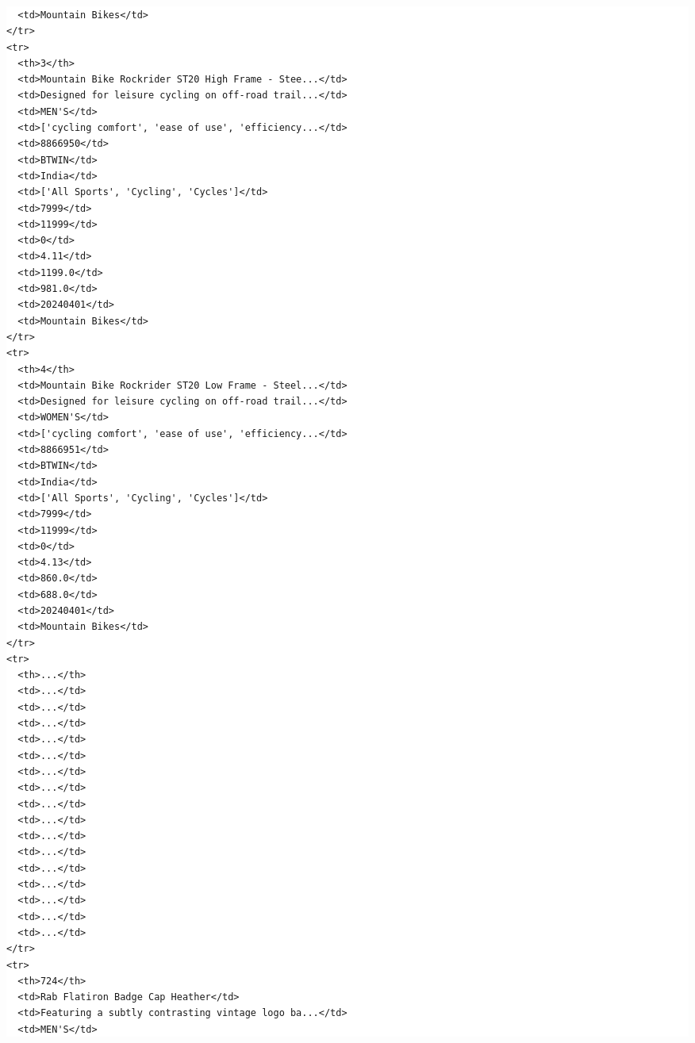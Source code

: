       <td>Mountain Bikes</td>
    </tr>
    <tr>
      <th>3</th>
      <td>Mountain Bike Rockrider ST20 High Frame - Stee...</td>
      <td>Designed for leisure cycling on off-road trail...</td>
      <td>MEN'S</td>
      <td>['cycling comfort', 'ease of use', 'efficiency...</td>
      <td>8866950</td>
      <td>BTWIN</td>
      <td>India</td>
      <td>['All Sports', 'Cycling', 'Cycles']</td>
      <td>7999</td>
      <td>11999</td>
      <td>0</td>
      <td>4.11</td>
      <td>1199.0</td>
      <td>981.0</td>
      <td>20240401</td>
      <td>Mountain Bikes</td>
    </tr>
    <tr>
      <th>4</th>
      <td>Mountain Bike Rockrider ST20 Low Frame - Steel...</td>
      <td>Designed for leisure cycling on off-road trail...</td>
      <td>WOMEN'S</td>
      <td>['cycling comfort', 'ease of use', 'efficiency...</td>
      <td>8866951</td>
      <td>BTWIN</td>
      <td>India</td>
      <td>['All Sports', 'Cycling', 'Cycles']</td>
      <td>7999</td>
      <td>11999</td>
      <td>0</td>
      <td>4.13</td>
      <td>860.0</td>
      <td>688.0</td>
      <td>20240401</td>
      <td>Mountain Bikes</td>
    </tr>
    <tr>
      <th>...</th>
      <td>...</td>
      <td>...</td>
      <td>...</td>
      <td>...</td>
      <td>...</td>
      <td>...</td>
      <td>...</td>
      <td>...</td>
      <td>...</td>
      <td>...</td>
      <td>...</td>
      <td>...</td>
      <td>...</td>
      <td>...</td>
      <td>...</td>
      <td>...</td>
    </tr>
    <tr>
      <th>724</th>
      <td>Rab Flatiron Badge Cap Heather</td>
      <td>Featuring a subtly contrasting vintage logo ba...</td>
      <td>MEN'S</td>